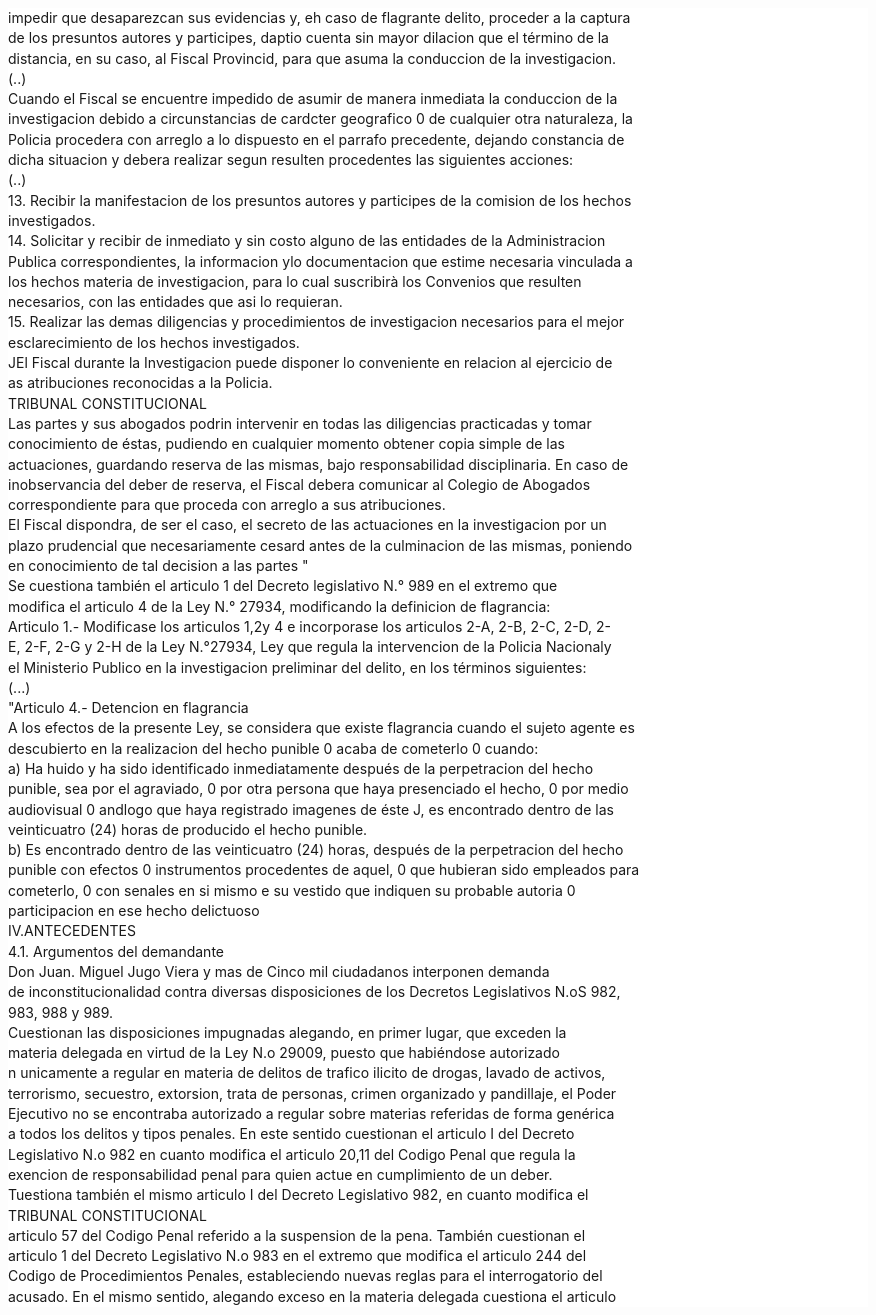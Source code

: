 impedir que desaparezcan sus evidencias y, eh caso de flagrante delito, proceder a la captura  
de los presuntos autores y participes, daptio cuenta sin mayor dilacion que el término de la  
distancia, en su caso, al Fiscal Provincid, para que asuma la conduccion de la investigacion.  
(..)  
Cuando el Fiscal se encuentre impedido de asumir de manera inmediata la conduccion de la  
investigacion debido a circunstancias de cardcter geografico 0 de cualquier otra naturaleza, la  
Policia procedera con arreglo a lo dispuesto en el parrafo precedente, dejando constancia de  
dicha situacion y debera realizar segun resulten procedentes las siguientes acciones:  
(..)  
13. Recibir la manifestacion de los presuntos autores y participes de la comision de los hechos  
investigados.  
14. Solicitar y recibir de inmediato y sin costo alguno de las entidades de la Administracion  
Publica correspondientes, la informacion ylo documentacion que estime necesaria vinculada a  
los hechos materia de investigacion, para lo cual suscribirà los Convenios que resulten  
necesarios, con las entidades que asi lo requieran.  
15. Realizar las demas diligencias y procedimientos de investigacion necesarios para el mejor  
esclarecimiento de los hechos investigados.  
JEl Fiscal durante la Investigacion puede disponer lo conveniente en relacion al ejercicio de  
as atribuciones reconocidas a la Policia.  
TRIBUNAL CONSTITUCIONAL  
Las partes y sus abogados podrin intervenir en todas las diligencias practicadas y tomar  
conocimiento de éstas, pudiendo en cualquier momento obtener copia simple de las  
actuaciones, guardando reserva de las mismas, bajo responsabilidad disciplinaria. En caso de  
inobservancia del deber de reserva, el Fiscal debera comunicar al Colegio de Abogados  
correspondiente para que proceda con arreglo a sus atribuciones.  
El Fiscal dispondra, de ser el caso, el secreto de las actuaciones en la investigacion por un  
plazo prudencial que necesariamente cesard antes de la culminacion de las mismas, poniendo  
en conocimiento de tal decision a las partes "  
Se cuestiona también el articulo 1 del Decreto legislativo N.° 989 en el extremo que  
modifica el articulo 4 de la Ley N.° 27934, modificando la definicion de flagrancia:  
Articulo 1.- Modificase los articulos 1,2y 4 e incorporase los articulos 2-A, 2-B, 2-C, 2-D, 2-  
E, 2-F, 2-G y 2-H de la Ley N.°27934, Ley que regula la intervencion de la Policia Nacionaly  
el Ministerio Publico en la investigacion preliminar del delito, en los términos siguientes:  
(...)  
"Articulo 4.- Detencion en flagrancia  
A los efectos de la presente Ley, se considera que existe flagrancia cuando el sujeto agente es  
descubierto en la realizacion del hecho punible 0 acaba de cometerlo 0 cuando:  
a) Ha huido y ha sido identificado inmediatamente después de la perpetracion del hecho  
punible, sea por el agraviado, 0 por otra persona que haya presenciado el hecho, 0 por medio  
audiovisual 0 andlogo que haya registrado imagenes de éste J, es encontrado dentro de las  
veinticuatro (24) horas de producido el hecho punible.  
b) Es encontrado dentro de las veinticuatro (24) horas, después de la perpetracion del hecho  
punible con efectos 0 instrumentos procedentes de aquel, 0 que hubieran sido empleados para  
cometerlo, 0 con senales en si mismo e su vestido que indiquen su probable autoria 0  
participacion en ese hecho delictuoso  
IV.ANTECEDENTES  
4.1. Argumentos del demandante  
Don Juan. Miguel Jugo Viera y mas de Cinco mil ciudadanos interponen demanda  
de inconstitucionalidad contra diversas disposiciones de los Decretos Legislativos N.oS 982,  
983, 988 y 989.  
Cuestionan las disposiciones impugnadas alegando, en primer lugar, que exceden la  
materia delegada en virtud de la Ley N.o 29009, puesto que habiéndose autorizado  
n unicamente a regular en materia de delitos de trafico ilicito de drogas, lavado de activos,  
terrorismo, secuestro, extorsion, trata de personas, crimen organizado y pandillaje, el Poder  
Ejecutivo no se encontraba autorizado a regular sobre materias referidas de forma genérica  
a todos los delitos y tipos penales. En este sentido cuestionan el articulo I del Decreto  
Legislativo N.o 982 en cuanto modifica el articulo 20,11 del Codigo Penal que regula la  
exencion de responsabilidad penal para quien actue en cumplimiento de un deber.  
Tuestiona también el mismo articulo I del Decreto Legislativo 982, en cuanto modifica el  
TRIBUNAL CONSTITUCIONAL  
articulo 57 del Codigo Penal referido a la suspension de la pena. También cuestionan el  
articulo 1 del Decreto Legislativo N.o 983 en el extremo que modifica el articulo 244 del  
Codigo de Procedimientos Penales, estableciendo nuevas reglas para el interrogatorio del  
acusado. En el mismo sentido, alegando exceso en la materia delegada cuestiona el articulo  